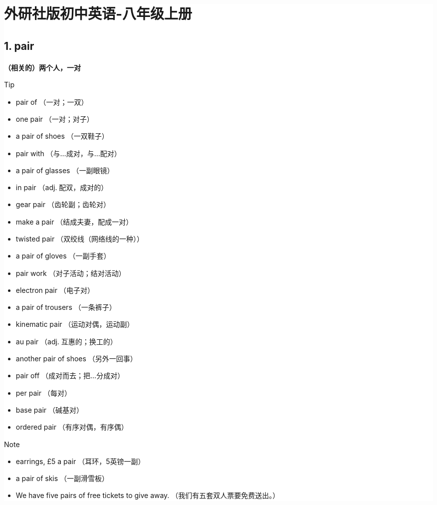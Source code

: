 # 外研社版初中英语-八年级上册

## 1. pair

**（相关的）两个人，一对**

> [!TIP]
>
> - pair of （一对；一双）
>
> - one pair （一对；对子）
>
> - a pair of shoes （一双鞋子）
>
> - pair with （与…成对，与…配对）
>
> - a pair of glasses （一副眼镜）
>
> - in pair （adj. 配双，成对的）
>
> - gear pair （齿轮副；齿轮对）
>
> - make a pair （结成夫妻，配成一对）
>
> - twisted pair （双绞线（网络线的一种））
>
> - a pair of gloves （一副手套）
>
> - pair work （对子活动；结对活动）
>
> - electron pair （电子对）
>
> - a pair of trousers （一条裤子）
>
> - kinematic pair （运动对偶，运动副）
>
> - au pair （adj. 互惠的；换工的）
>
> - another pair of shoes （另外一回事）
>
> - pair off （成对而去；把…分成对）
>
> - per pair （每对）
>
> - base pair （碱基对）
>
> - ordered pair （有序对偶，有序偶）
>

> [!NOTE]
>
> - earrings, £5 a pair （耳环，5英镑一副）
>
> - a pair of skis （一副滑雪板）
>
> - We have five pairs of free tickets to give away. （我们有五套双人票要免费送出。）
>

